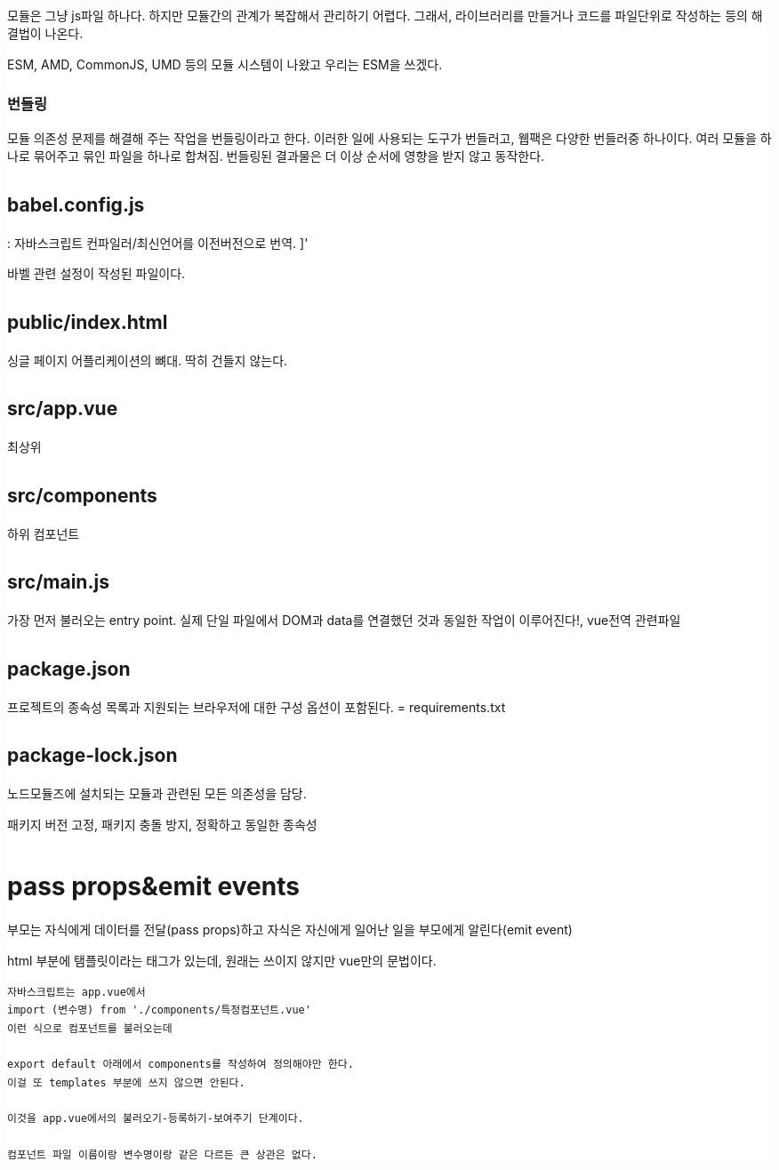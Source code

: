 모듈은 그냥 js파일 하나다. 하지만 모듈간의 관계가 복잡해서 관리하기 어렵다. 그래서, 라이브러리를 만들거나 코드를 파일단위로 작성하는 등의 해결법이 나온다. 

ESM, AMD, CommonJS, UMD 등의 모듈 시스템이 나왔고 우리는 ESM을 쓰겠다.

### 번들링

모듈 의존성 문제를 해결해 주는 작업을 번들링이라고 한다. 이러한 일에 사용되는 도구가 번들러고, 웹팩은 다양한 번들러중 하나이다. 여러 모듈을 하나로 묶어주고 묶인 파일을 하나로 합쳐짐. 번들링된 결과물은 더 이상 순서에 영향을 받지 않고 동작한다. 

## babel.config.js



 : 자바스크립트 컨파일러/최신언어를 이전버전으로 번역. ]'

바벨 관련 설정이 작성된 파일이다.

## public/index.html

싱글 페이지 어플리케이션의 뼈대. 딱히 건들지 않는다.

## src/app.vue

최상위

## src/components

하위 컴포넌트

## src/main.js

가장 먼저 불러오는 entry point. 실제 단일 파일에서 DOM과 data를 연결했던 것과 동일한 작업이 이루어진다!, vue전역 관련파일

## package.json

프로젝트의 종속성 목록과 지원되는 브라우저에 대한 구성 옵션이 포함된다. = requirements.txt

## package-lock.json

노드모듈즈에 설치되는 모듈과 관련된 모든 의존성을 담당.

패키지 버전 고정, 패키지 충돌 방지, 정확하고 동일한 종속성

# pass props&emit events

부모는 자식에게 데이터를 전달(pass props)하고 자식은 자신에게 일어난 일을 부모에게 알린다(emit event)

html 부분에 탬플릿이라는 태그가 있는데, 원래는 쓰이지 않지만 vue만의 문법이다.

 ```
 자바스크립트는 app.vue에서
 import (변수명) from './components/특정컴포넌트.vue'
 이런 식으로 컴포넌트를 불러오는데
 
 export default 아래에서 components를 작성하여 정의해야만 한다.
 이걸 또 templates 부분에 쓰지 않으면 안된다. 
 
 이것을 app.vue에서의 불러오기-등록하기-보여주기 단계이다.
 
 컴포넌트 파일 이름이랑 변수명이랑 같은 다르든 큰 상관은 없다.
 ```
